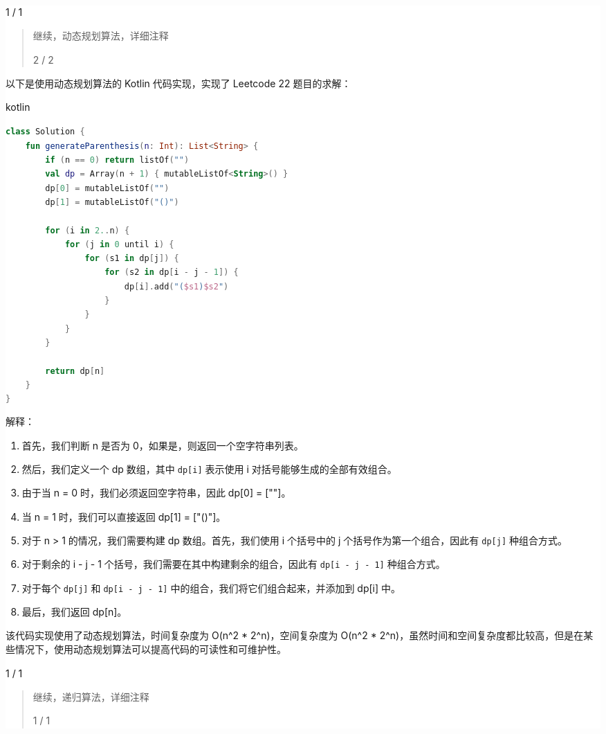 1 / 1

> 继续，动态规划算法，详细注释
> 
> 2 / 2

以下是使用动态规划算法的 Kotlin 代码实现，实现了 Leetcode 22 题目的求解：

kotlin

```kotlin
class Solution {
    fun generateParenthesis(n: Int): List<String> {
        if (n == 0) return listOf("")
        val dp = Array(n + 1) { mutableListOf<String>() }
        dp[0] = mutableListOf("")
        dp[1] = mutableListOf("()")

        for (i in 2..n) {
            for (j in 0 until i) {
                for (s1 in dp[j]) {
                    for (s2 in dp[i - j - 1]) {
                        dp[i].add("($s1)$s2")
                    }
                }
            }
        }

        return dp[n]
    }
}
```

解释：

1.  首先，我们判断 n 是否为 0，如果是，则返回一个空字符串列表。
    
2.  然后，我们定义一个 dp 数组，其中 `dp[i]` 表示使用 i 对括号能够生成的全部有效组合。
    
3.  由于当 n = 0 时，我们必须返回空字符串，因此 dp\[0\] = \[""\]。
    
4.  当 n = 1 时，我们可以直接返回 dp\[1\] = \["()"\]。
    
5.  对于 n > 1 的情况，我们需要构建 dp 数组。首先，我们使用 i 个括号中的 j 个括号作为第一个组合，因此有 `dp[j]` 种组合方式。
    
6.  对于剩余的 i - j - 1 个括号，我们需要在其中构建剩余的组合，因此有 `dp[i - j - 1]` 种组合方式。
    
7.  对于每个 `dp[j]` 和 `dp[i - j - 1]` 中的组合，我们将它们组合起来，并添加到 dp\[i\] 中。
    
8.  最后，我们返回 dp\[n\]。
    

该代码实现使用了动态规划算法，时间复杂度为 O(n^2 \* 2^n)，空间复杂度为 O(n^2 \* 2^n)，虽然时间和空间复杂度都比较高，但是在某些情况下，使用动态规划算法可以提高代码的可读性和可维护性。

1 / 1

> 继续，递归算法，详细注释
> 
> 1 / 1
